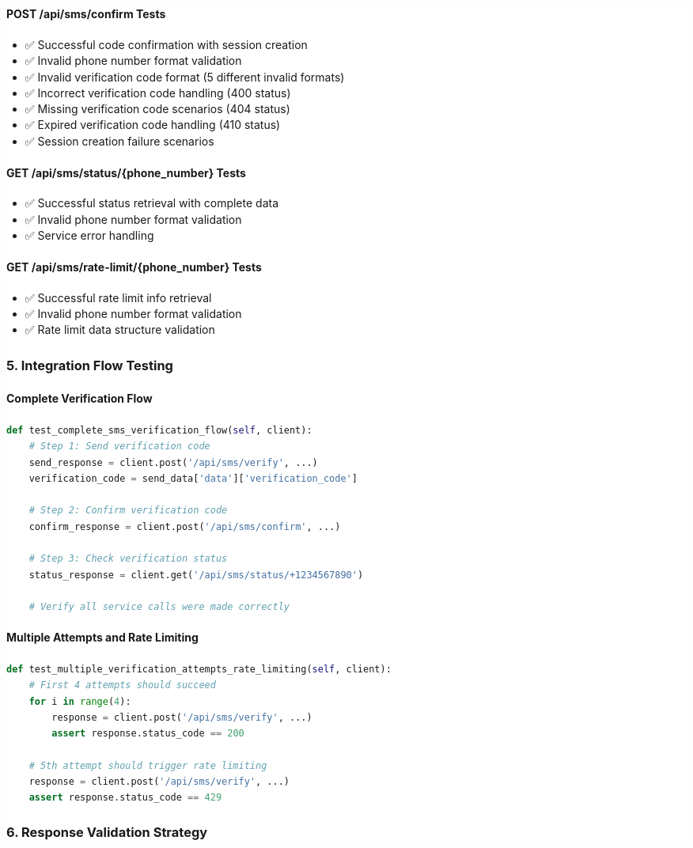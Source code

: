 #### POST /api/sms/confirm Tests
- ✅ Successful code confirmation with session creation
- ✅ Invalid phone number format validation
- ✅ Invalid verification code format (5 different invalid formats)
- ✅ Incorrect verification code handling (400 status)
- ✅ Missing verification code scenarios (404 status)
- ✅ Expired verification code handling (410 status)
- ✅ Session creation failure scenarios

#### GET /api/sms/status/{phone_number} Tests
- ✅ Successful status retrieval with complete data
- ✅ Invalid phone number format validation
- ✅ Service error handling

#### GET /api/sms/rate-limit/{phone_number} Tests
- ✅ Successful rate limit info retrieval
- ✅ Invalid phone number format validation
- ✅ Rate limit data structure validation

### 5. Integration Flow Testing

#### Complete Verification Flow
```python
def test_complete_sms_verification_flow(self, client):
    # Step 1: Send verification code
    send_response = client.post('/api/sms/verify', ...)
    verification_code = send_data['data']['verification_code']
    
    # Step 2: Confirm verification code
    confirm_response = client.post('/api/sms/confirm', ...)
    
    # Step 3: Check verification status
    status_response = client.get('/api/sms/status/+1234567890')
    
    # Verify all service calls were made correctly
```

#### Multiple Attempts and Rate Limiting
```python
def test_multiple_verification_attempts_rate_limiting(self, client):
    # First 4 attempts should succeed
    for i in range(4):
        response = client.post('/api/sms/verify', ...)
        assert response.status_code == 200
    
    # 5th attempt should trigger rate limiting
    response = client.post('/api/sms/verify', ...)
    assert response.status_code == 429
```

### 6. Response Validation Strategy
